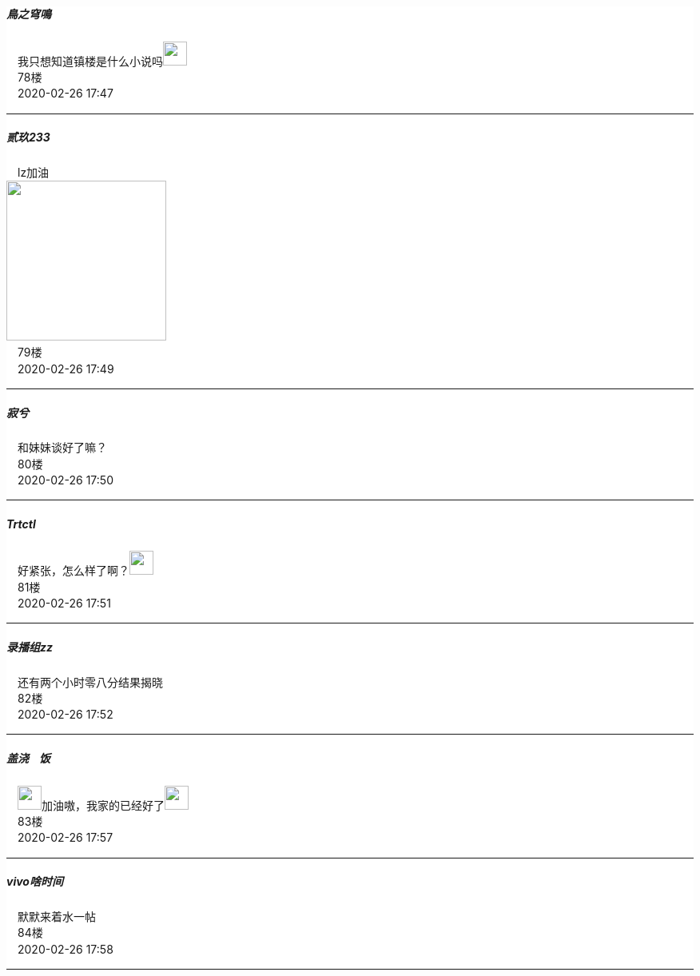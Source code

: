 
##### 鳥之穹鳴  
&emsp;我只想知道镇楼是什么小说吗<img class="BDE_Smiley" width="30" height="30" changedsize="false" src="https://gsp0.baidu.com/5aAHeD3nKhI2p27j8IqW0jdnxx1xbK/tb/editor/images/client/image_emoticon16.png" >  
&emsp;78楼  
&emsp;2020-02-26 17:47
***


##### 贰玖233  
&emsp;lz加油  
<img class="BDE_Image" src="http://tiebapic.baidu.com/forum/w%3D580/sign=061a0ca239738bd4c421b239918a876c/2bfc701ed21b0ef4c77beb21cac451da80cb3ef8.jpg" size="9875" width="200" height="200" size="9875">  
&emsp;79楼  
&emsp;2020-02-26 17:49
***


##### 寂兮<img src="//tb1.bdstatic.com/tb/cms/nickemoji/1-10.png" class="nicknameEmoji" style="width:13px;height:13px"/>  
&emsp;和妹妹谈好了嘛？  
&emsp;80楼  
&emsp;2020-02-26 17:50
***


##### Trtctl<img src="//tb1.bdstatic.com/tb/cms/nickemoji/1-6.png" class="nicknameEmoji" style="width:13px;height:13px"/>  
&emsp;好紧张，怎么样了啊？<img class="BDE_Smiley" width="30" height="30" changedsize="false" src="https://gsp0.baidu.com/5aAHeD3nKhI2p27j8IqW0jdnxx1xbK/tb/editor/images/client/image_emoticon66.png" >  
&emsp;81楼  
&emsp;2020-02-26 17:51
***


##### 录播组zz  
&emsp;还有两个小时零八分结果揭晓  
&emsp;82楼  
&emsp;2020-02-26 17:52
***


##### 盖浇<img src="//tb1.bdstatic.com/tb/cms/nickemoji/1-8.png" class="nicknameEmoji" style="width:13px;height:13px"/>饭  
&emsp;<img class="BDE_Smiley" width="30" height="30" changedsize="false" src="https://gsp0.baidu.com/5aAHeD3nKhI2p27j8IqW0jdnxx1xbK/tb/editor/images/client/image_emoticon25.png" >加油嗷，我家的已经好了<img class="BDE_Smiley" width="30" height="30" changedsize="false" src="https://gsp0.baidu.com/5aAHeD3nKhI2p27j8IqW0jdnxx1xbK/tb/editor/images/client/image_emoticon47.png" >  
&emsp;83楼  
&emsp;2020-02-26 17:57
***


##### vivo啥时间  
&emsp;默默来着水一帖  
&emsp;84楼  
&emsp;2020-02-26 17:58
***
